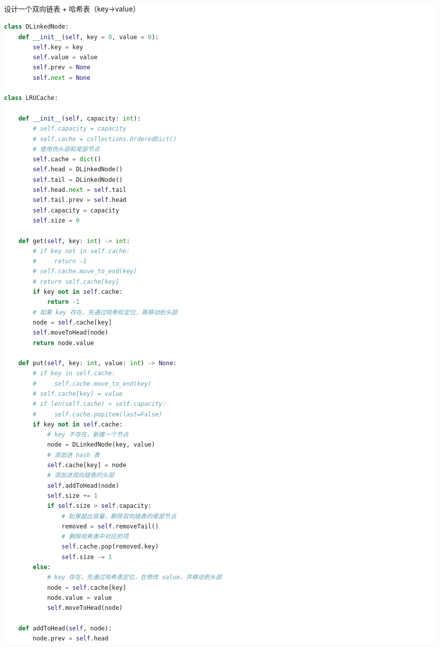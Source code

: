 设计一个双向链表 + 哈希表（key→value）

```python
class DLinkedNode:
    def __init__(self, key = 0, value = 0):
        self.key = key
        self.value = value
        self.prev = None
        self.next = None

class LRUCache:

    def __init__(self, capacity: int):
        # self.capacity = capacity
        # self.cache = collections.OrderedDict()
        # 使用伪头部和尾部节点
        self.cache = dict()
        self.head = DLinkedNode()
        self.tail = DLinkedNode()
        self.head.next = self.tail
        self.tail.prev = self.head
        self.capacity = capacity
        self.size = 0

    def get(self, key: int) -> int:
        # if key not in self.cache:
        #     return -1
        # self.cache.move_to_end(key)
        # return self.cache[key]
        if key not in self.cache:
            return -1
        # 如果 key 存在，先通过哈希标定位，再移动到头部
        node = self.cache[key]
        self.moveToHead(node)
        return node.value

    def put(self, key: int, value: int) -> None:
        # if key in self.cache:
        #     self.cache.move_to_end(key)
        # self.cache[key] = value
        # if len(self.cache) > self.capacity:
        #     self.cache.popitem(last=False)
        if key not in self.cache:
            # key 不存在，新建一个节点
            node = DLinkedNode(key, value)
            # 添加进 hash 表
            self.cache[key] = node
            # 添加进双向链表的头部
            self.addToHead(node)
            self.size += 1
            if self.size > self.capacity:
                # 如果超出容量，删除双向链表的尾部节点
                removed = self.removeTail()
                # 删除哈希表中对应的项
                self.cache.pop(removed.key)
                self.size -= 1
        else:
            # key 存在，先通过哈希表定位，在修改 value，并移动到头部
            node = self.cache[key]
            node.value = value
            self.moveToHead(node)
    
    def addToHead(self, node):
        node.prev = self.head
```